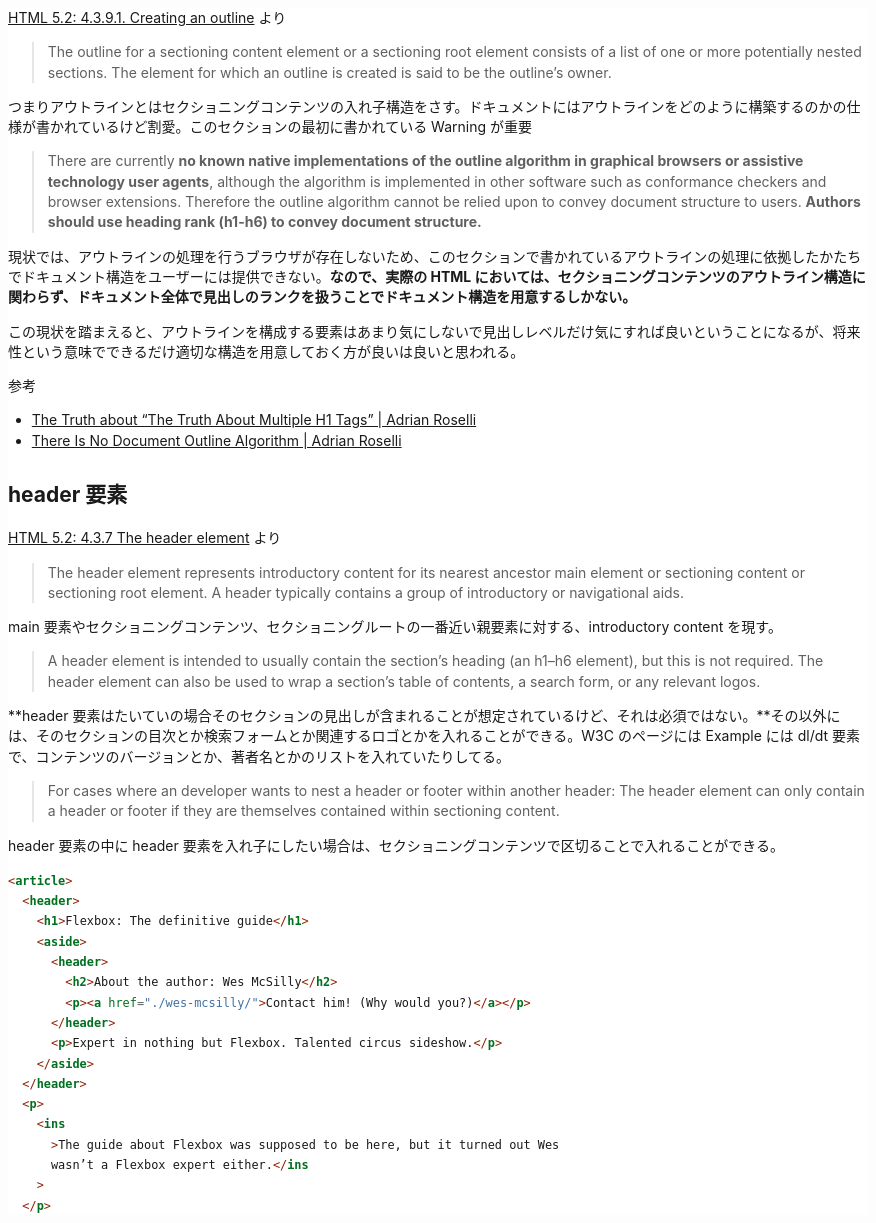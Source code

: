 [HTML 5.2: 4.3.9.1. Creating an outline](https://www.w3.org/TR/2017/REC-html52-20171214/sections.html#outline) より

> The outline for a sectioning content element or a sectioning root element consists of a list of one or more potentially nested sections. The element for which an outline is created is said to be the outline’s owner.

つまりアウトラインとはセクショニングコンテンツの入れ子構造をさす。ドキュメントにはアウトラインをどのように構築するのかの仕様が書かれているけど割愛。このセクションの最初に書かれている Warning が重要

> There are currently **no known native implementations of the outline algorithm in graphical browsers or assistive technology user agents**, although the algorithm is implemented in other software such as conformance checkers and browser extensions. Therefore the outline algorithm cannot be relied upon to convey document structure to users. **Authors should use heading rank (h1-h6) to convey document structure.**

現状では、アウトラインの処理を行うブラウザが存在しないため、このセクションで書かれているアウトラインの処理に依拠したかたちでドキュメント構造をユーザーには提供できない。**なので、実際の HTML においては、セクショニングコンテンツのアウトライン構造に関わらず、ドキュメント全体で見出しのランクを扱うことでドキュメント構造を用意するしかない。**

この現状を踏まえると、アウトラインを構成する要素はあまり気にしないで見出しレベルだけ気にすれば良いということになるが、将来性という意味でできるだけ適切な構造を用意しておく方が良いは良いと思われる。

参考

- [The Truth about “The Truth About Multiple H1 Tags” | Adrian Roselli](http://adrianroselli.com/2013/12/the-truth-about-truth-about-multiple-h1.html)
- [There Is No Document Outline Algorithm | Adrian Roselli](http://adrianroselli.com/2016/08/there-is-no-document-outline-algorithm.html)

## header 要素

[HTML 5.2: 4.3.7 The header element](https://www.w3.org/TR/2017/REC-html52-20171214/sections.html#the-header-element) より

> The header element represents introductory content for its nearest ancestor main element or sectioning content or sectioning root element. A header typically contains a group of introductory or navigational aids.

main 要素やセクショニングコンテンツ、セクショニングルートの一番近い親要素に対する、introductory content を現す。

> A header element is intended to usually contain the section’s heading (an h1–h6 element), but this is not required. The header element can also be used to wrap a section’s table of contents, a search form, or any relevant logos.

**header 要素はたいていの場合そのセクションの見出しが含まれることが想定されているけど、それは必須ではない。**その以外には、そのセクションの目次とか検索フォームとか関連するロゴとかを入れることができる。W3C のページには Example には dl/dt 要素で、コンテンツのバージョンとか、著者名とかのリストを入れていたりしてる。

> For cases where an developer wants to nest a header or footer within another header: The header element can only contain a header or footer if they are themselves contained within sectioning content.

header 要素の中に header 要素を入れ子にしたい場合は、セクショニングコンテンツで区切ることで入れることができる。

```html
<article>
  <header>
    <h1>Flexbox: The definitive guide</h1>
    <aside>
      <header>
        <h2>About the author: Wes McSilly</h2>
        <p><a href="./wes-mcsilly/">Contact him! (Why would you?)</a></p>
      </header>
      <p>Expert in nothing but Flexbox. Talented circus sideshow.</p>
    </aside>
  </header>
  <p>
    <ins
      >The guide about Flexbox was supposed to be here, but it turned out Wes
      wasn’t a Flexbox expert either.</ins
    >
  </p>
```